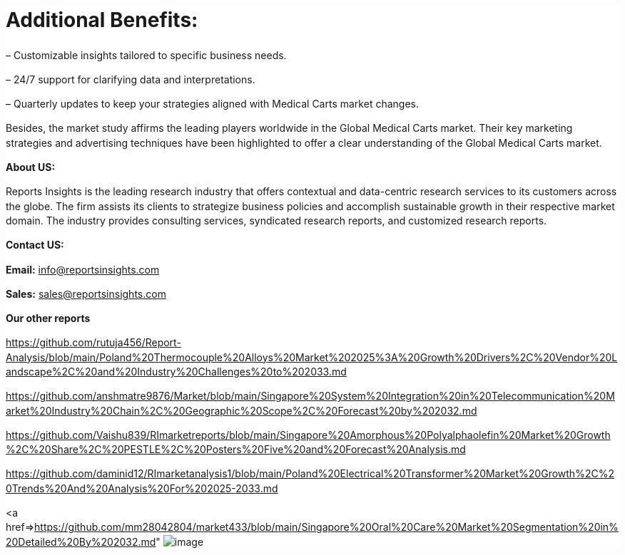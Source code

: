 # <strong>Additional Benefits:</strong>

– Customizable insights tailored to specific business needs.

– 24/7 support for clarifying data and interpretations.

– Quarterly updates to keep your strategies aligned with Medical Carts market changes.

Besides, the market study affirms the leading players worldwide in the Global Medical Carts market. Their key marketing strategies and advertising techniques have been highlighted to offer a clear understanding of the Global Medical Carts market.

<strong><strong>About US</strong>:</strong>

Reports Insights is the leading research industry that offers contextual and data-centric research services to its customers across the globe. The firm assists its clients to strategize business policies and accomplish sustainable growth in their respective market domain. The industry provides consulting services, syndicated research reports, and customized research reports.

<strong>Contact US:</strong>

<p class=><b>Email:</b> <a href=mailto:info@reportsinsights.com>info@reportsinsights.com</a></p>
<p class=><b>Sales:</b> <a href=mailto:sales@reportsinsights.com>sales@reportsinsights.com</a></p>

<strong>Our other reports</strong>

<a href=https://github.com/rutuja456/Report-Analysis/blob/main/Poland%20Thermocouple%20Alloys%20Market%202025%3A%20Growth%20Drivers%2C%20Vendor%20Landscape%2C%20and%20Industry%20Challenges%20to%202033.md>https://github.com/rutuja456/Report-Analysis/blob/main/Poland%20Thermocouple%20Alloys%20Market%202025%3A%20Growth%20Drivers%2C%20Vendor%20Landscape%2C%20and%20Industry%20Challenges%20to%202033.md</a>

<a href=https://github.com/anshmatre9876/Market/blob/main/Singapore%20System%20Integration%20in%20Telecommunication%20Market%20Industry%20Chain%2C%20Geographic%20Scope%2C%20Forecast%20by%202032.md>https://github.com/anshmatre9876/Market/blob/main/Singapore%20System%20Integration%20in%20Telecommunication%20Market%20Industry%20Chain%2C%20Geographic%20Scope%2C%20Forecast%20by%202032.md</a>

<a href=https://github.com/Vaishu839/RImarketreports/blob/main/Singapore%20Amorphous%20Polyalphaolefin%20Market%20Growth%2C%20Share%2C%20PESTLE%2C%20Posters%20Five%20and%20Forecast%20Analysis.md>https://github.com/Vaishu839/RImarketreports/blob/main/Singapore%20Amorphous%20Polyalphaolefin%20Market%20Growth%2C%20Share%2C%20PESTLE%2C%20Posters%20Five%20and%20Forecast%20Analysis.md</a>

<a href=https://github.com/daminid12/RImarketanalysis1/blob/main/Poland%20Electrical%20Transformer%20Market%20Growth%2C%20Trends%20And%20Analysis%20For%202025-2033.md>https://github.com/daminid12/RImarketanalysis1/blob/main/Poland%20Electrical%20Transformer%20Market%20Growth%2C%20Trends%20And%20Analysis%20For%202025-2033.md</a>

<a href=>https://github.com/mm28042804/market433/blob/main/Singapore%20Oral%20Care%20Market%20Segmentation%20in%20Detailed%20By%202032.md</a>"
![image](https://github.com/user-attachments/assets/86765bac-4122-4068-9909-308fa040f0e1)
